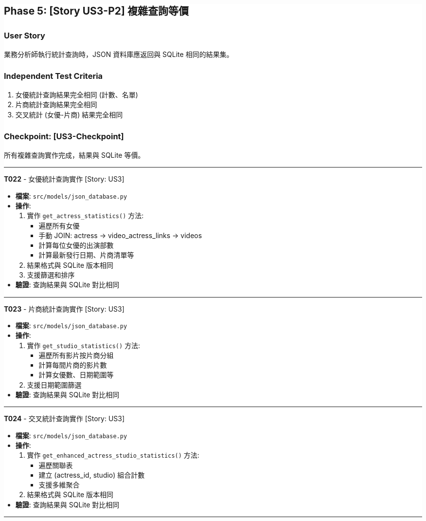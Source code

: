 
## Phase 5: [Story US3-P2] 複雜查詢等價

### User Story
業務分析師執行統計查詢時，JSON 資料庫應返回與 SQLite 相同的結果集。

### Independent Test Criteria
1. 女優統計查詢結果完全相同 (計數、名單)
2. 片商統計查詢結果完全相同
3. 交叉統計 (女優-片商) 結果完全相同

### Checkpoint: [US3-Checkpoint]
所有複雜查詢實作完成，結果與 SQLite 等價。

---

**T022** - 女優統計查詢實作 [Story: US3]
- **檔案**: `src/models/json_database.py`
- **操作**:
  1. 實作 `get_actress_statistics()` 方法:
     - 遍歷所有女優
     - 手動 JOIN: actress → video_actress_links → videos
     - 計算每位女優的出演部數
     - 計算最新發行日期、片商清單等
  2. 結果格式與 SQLite 版本相同
  3. 支援篩選和排序
- **驗證**: 查詢結果與 SQLite 對比相同

---

**T023** - 片商統計查詢實作 [Story: US3]
- **檔案**: `src/models/json_database.py`
- **操作**:
  1. 實作 `get_studio_statistics()` 方法:
     - 遍歷所有影片按片商分組
     - 計算每間片商的影片數
     - 計算女優數、日期範圍等
  2. 支援日期範圍篩選
- **驗證**: 查詢結果與 SQLite 對比相同

---

**T024** - 交叉統計查詢實作 [Story: US3]
- **檔案**: `src/models/json_database.py`
- **操作**:
  1. 實作 `get_enhanced_actress_studio_statistics()` 方法:
     - 遍歷關聯表
     - 建立 (actress_id, studio) 組合計數
     - 支援多維聚合
  2. 結果格式與 SQLite 版本相同
- **驗證**: 查詢結果與 SQLite 對比相同

---